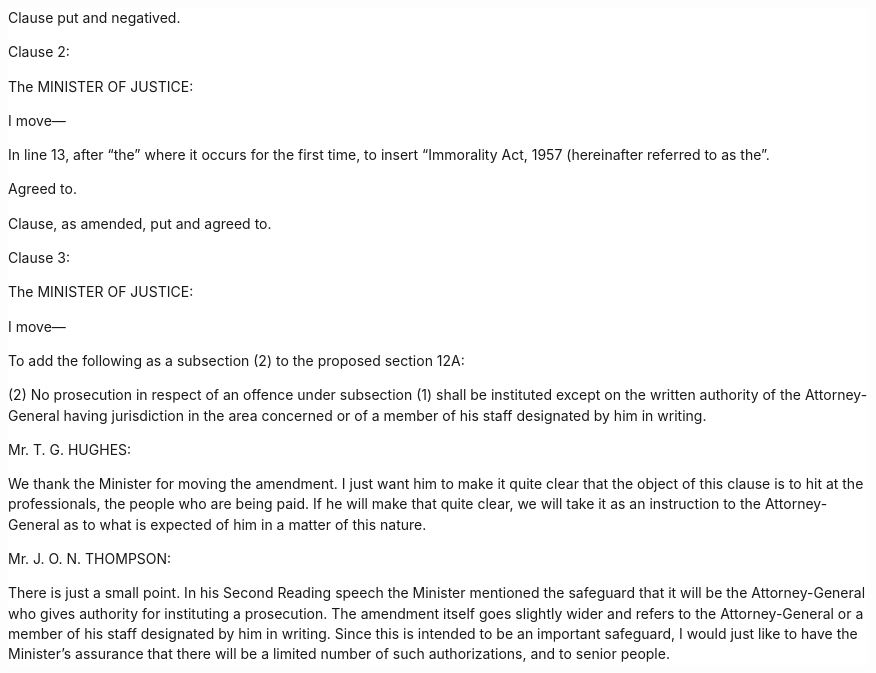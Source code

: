 <p>Clause put and negatived.</p>

<p>Clause 2:</p>

</speech>

<speech by="#minister_of_justice">

<from>The <person refersTo="hansard_za">MINISTER OF JUSTICE</person>:</from>

<p>I move&#x2014;</p>

<block name="quote">In line 13, after &#x201C;the&#x201D; where it occurs for the first time, to insert &#x201C;Immorality Act, 1957 (hereinafter referred to as the&#x201D;.</block>

<p>Agreed to.</p>

<p>Clause, as amended, put and agreed to.</p>

<p>Clause 3:</p>

</speech>

<speech by="#minister_of_justice">

<from>The <person refersTo="hansard_za">MINISTER OF JUSTICE</person>:</from>

<p>I move&#x2014;</p>

<block name="quote">To add the following as a subsection (2) to the proposed section 12A:</block>

<p>(2) No prosecution in respect of an offence under subsection (1) shall be instituted except on the written authority of the Attorney-General having jurisdiction in the area concerned or of a member of his staff designated by him in writing.</p>

</speech>

<speech by="#hughes">

<from>Mr. <person refersTo="hansard_za">T. G. HUGHES</person>:</from>

<p>We thank the Minister for moving the amendment. I just want him to make it quite clear that the object of this clause is to hit at the professionals, the people who are being paid. If he will make that quite clear, we will take it as an instruction to the Attorney-General as to what is expected of him in a matter of this nature.</p>

</speech>

<speech by="#thompson">

<from>Mr. <person refersTo="hansard_za">J. O. N. THOMPSON</person>:</from>

<p>There is just a small point. In his Second Reading speech the Minister mentioned the safeguard that it will be the Attorney-General who gives authority for instituting a prosecution. The amendment itself goes slightly wider and refers to the Attorney-General or a member of his staff designated by him in writing. Since this is intended to be an important safeguard, I would just like to have the Minister&#x2019;s assurance that there will be a limited number of such authorizations, and to senior people.</p>

</speech>

<speech by="#minister_of_justice">
